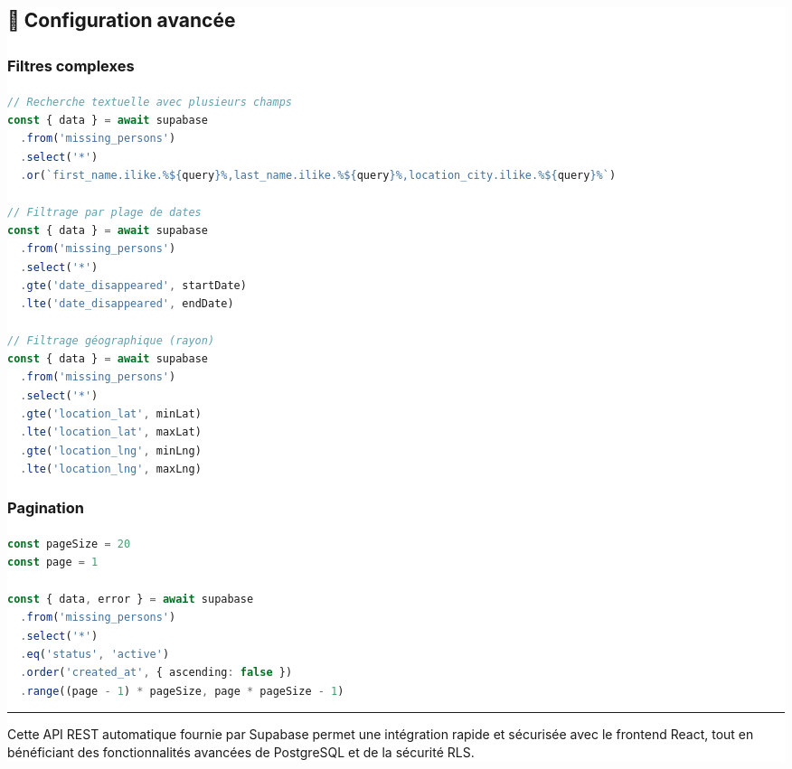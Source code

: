## 🔧 Configuration avancée

### Filtres complexes

```typescript
// Recherche textuelle avec plusieurs champs
const { data } = await supabase
  .from('missing_persons')
  .select('*')
  .or(`first_name.ilike.%${query}%,last_name.ilike.%${query}%,location_city.ilike.%${query}%`)

// Filtrage par plage de dates
const { data } = await supabase
  .from('missing_persons')
  .select('*')
  .gte('date_disappeared', startDate)
  .lte('date_disappeared', endDate)

// Filtrage géographique (rayon)
const { data } = await supabase
  .from('missing_persons')
  .select('*')
  .gte('location_lat', minLat)
  .lte('location_lat', maxLat)
  .gte('location_lng', minLng)
  .lte('location_lng', maxLng)
```

### Pagination

```typescript
const pageSize = 20
const page = 1

const { data, error } = await supabase
  .from('missing_persons')
  .select('*')
  .eq('status', 'active')
  .order('created_at', { ascending: false })
  .range((page - 1) * pageSize, page * pageSize - 1)
```

---

Cette API REST automatique fournie par Supabase permet une intégration rapide et sécurisée avec le frontend React, tout en bénéficiant des fonctionnalités avancées de PostgreSQL et de la sécurité RLS.

